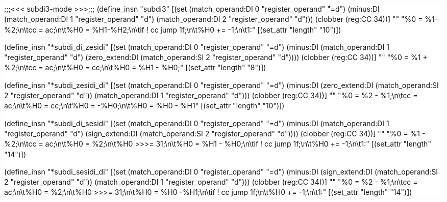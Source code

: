 
;;;<<<  subdi3-mode    >>>;;;
(define_insn "subdi3"
  [(set (match_operand:DI 0 "register_operand" "=d")
        (minus:DI (match_operand:DI 1 "register_operand" "d")
                  (match_operand:DI 2 "register_operand" "d")))
   (clobber (reg:CC 34))]
  ""
  "%0 = %1-%2;\\n\\tcc = ac;\\n\\t%H0 = %H1-%H2;\\n\\tif ! cc jump 1f;\\n\\t%H0 += -1;\\n\\t1:"
[(set_attr "length" "10")]) 

(define_insn "*subdi_di_zesidi"
  [(set (match_operand:DI 0 "register_operand" "=d")
        (minus:DI (match_operand:DI 1 "register_operand" "d")
                  (zero_extend:DI
                  (match_operand:SI 2 "register_operand" "d"))))
   (clobber (reg:CC 34))]
  ""
  "%0 = %1 + %2;\\n\\tcc = ac;\\n\\t%H0 = cc;\\n\\t%H0 = %H1 - %H0;"
[(set_attr "length" "8")])

(define_insn "*subdi_zesidi_di"
  [(set (match_operand:DI 0 "register_operand" "=d")
        (minus:DI (zero_extend:DI
                  (match_operand:SI 2 "register_operand" "d"))
                  (match_operand:DI 1 "register_operand" "d")))
   (clobber (reg:CC 34))]
  ""
  "%0 = %2 - %1;\\n\\tcc = ac;\\n\\t%H0 = cc;\\n\\t%H0 = -%H0;\\n\\t%H0 = %H0 - %H1"
[(set_attr "length" "10")]) 

(define_insn "*subdi_di_sesidi"
  [(set (match_operand:DI 0 "register_operand" "=d")
        (minus:DI (match_operand:DI 1 "register_operand" "d")
                  (sign_extend:DI
                  (match_operand:SI 2 "register_operand" "d"))))
   (clobber (reg:CC 34))]
  ""
  "%0 = %1 - %2;\\n\\tcc = ac;\\n\\t%H0 = %2;\\n\\t%H0 >>>= 31;\\n\\t%H0 = %H1 - %H0;\\n\\tif ! cc jump 1f;\\n\\t%H0 += -1;\\n\\t1:"
[(set_attr "length" "14")])

(define_insn "*subdi_sesidi_di"
  [(set (match_operand:DI 0 "register_operand" "=d")
        (minus:DI (sign_extend:DI
                  (match_operand:SI 2 "register_operand" "d"))
                  (match_operand:DI 1 "register_operand" "d")))
   (clobber (reg:CC 34))]
  ""
  "%0 = %2 - %1;\\n\\tcc = ac;\\n\\t%H0 = %2;\\n\\t%H0 >>>= 31;\\n\\t%H0 = %H0 -%H1;\\n\\tif ! cc jump 1f;\\n\\t%H0 += -1;\\n\\t1:"
[(set_attr "length" "14")])

